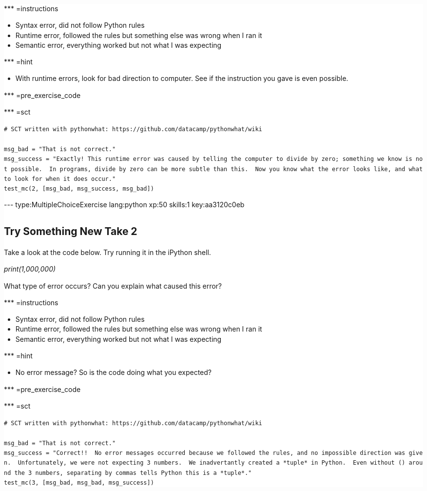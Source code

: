
*** =instructions
- Syntax error, did not follow Python rules
- Runtime error, followed the rules but something else was wrong when I ran it
- Semantic error, everything worked but not what I was expecting

*** =hint
- With runtime errors, look for bad direction to computer.  See if the instruction you gave is even possible.

*** =pre_exercise_code
```{python}
```

*** =sct
```{python}
# SCT written with pythonwhat: https://github.com/datacamp/pythonwhat/wiki

msg_bad = "That is not correct."
msg_success = "Exactly! This runtime error was caused by telling the computer to divide by zero; something we know is not possible.  In programs, divide by zero can be more subtle than this.  Now you know what the error looks like, and what to look for when it does occur."
test_mc(2, [msg_bad, msg_success, msg_bad])

```

--- type:MultipleChoiceExercise lang:python xp:50 skills:1 key:aa3120c0eb
## Try Something New Take 2

Take a look at the code below.  Try running it in the iPython shell.

*print(1,000,000)*

What type of error occurs?  Can you explain what caused this error?


*** =instructions
- Syntax error, did not follow Python rules
- Runtime error, followed the rules but something else was wrong when I ran it
- Semantic error, everything worked but not what I was expecting

*** =hint
- No error message?  So is the code doing what you expected?

*** =pre_exercise_code
```{python}
```

*** =sct
```{python}
# SCT written with pythonwhat: https://github.com/datacamp/pythonwhat/wiki

msg_bad = "That is not correct."
msg_success = "Correct!!  No error messages occurred because we followed the rules, and no impossible direction was given.  Unfortunately, we were not expecting 3 numbers.  We inadvertantly created a *tuple* in Python.  Even without () around the 3 numbers, separating by commas tells Python this is a *tuple*."
test_mc(3, [msg_bad, msg_bad, msg_success])

```
